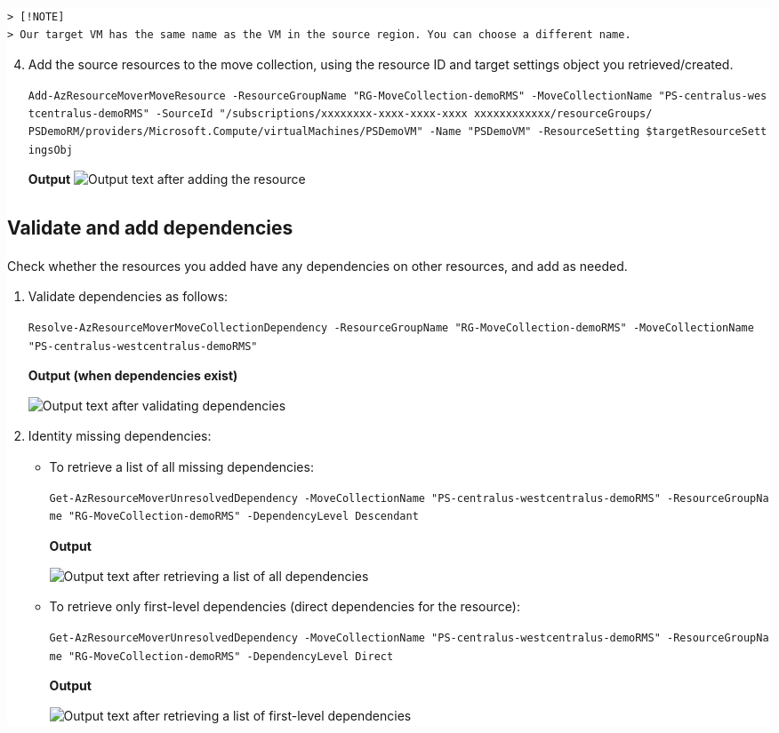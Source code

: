     > [!NOTE]
    > Our target VM has the same name as the VM in the source region. You can choose a different name.

4. Add the source resources to the move collection, using the resource ID and target settings object you retrieved/created.

    ```azurepowershell-interactive
    Add-AzResourceMoverMoveResource -ResourceGroupName "RG-MoveCollection-demoRMS" -MoveCollectionName "PS-centralus-westcentralus-demoRMS" -SourceId "/subscriptions/xxxxxxxx-xxxx-xxxx-xxxx xxxxxxxxxxxx/resourceGroups/
    PSDemoRM/providers/Microsoft.Compute/virtualMachines/PSDemoVM" -Name "PSDemoVM" -ResourceSetting $targetResourceSettingsObj
    ```

    **Output**
    ![Output text after adding the resource](./media/tutorial-move-region-powershell/output-add-resource.png)

## Validate and add dependencies

Check whether the resources you added have any dependencies on other resources, and add as needed.

1. Validate dependencies as follows:

    ```azurepowershell-interactive
    Resolve-AzResourceMoverMoveCollectionDependency -ResourceGroupName "RG-MoveCollection-demoRMS" -MoveCollectionName "PS-centralus-westcentralus-demoRMS"
    ```

    **Output (when dependencies exist)**

    ![Output text after validating dependencies](./media/tutorial-move-region-powershell/dependency-output.png)

2. Identity missing dependencies:

    - To retrieve a list of all missing dependencies:

        ```azurepowershell-interactive
        Get-AzResourceMoverUnresolvedDependency -MoveCollectionName "PS-centralus-westcentralus-demoRMS" -ResourceGroupName "RG-MoveCollection-demoRMS" -DependencyLevel Descendant
        ```

       **Output**
        
       ![Output text after retrieving a list of all dependencies](./media/tutorial-move-region-powershell/dependencies-list.png)

    - To retrieve only first-level dependencies (direct dependencies for the resource):

        ```azurepowershell-interactive
        Get-AzResourceMoverUnresolvedDependency -MoveCollectionName "PS-centralus-westcentralus-demoRMS" -ResourceGroupName "RG-MoveCollection-demoRMS" -DependencyLevel Direct
        ```

       **Output**
        
       ![Output text after retrieving a list of first-level dependencies](./media/tutorial-move-region-powershell/dependencies-list-direct.png)
